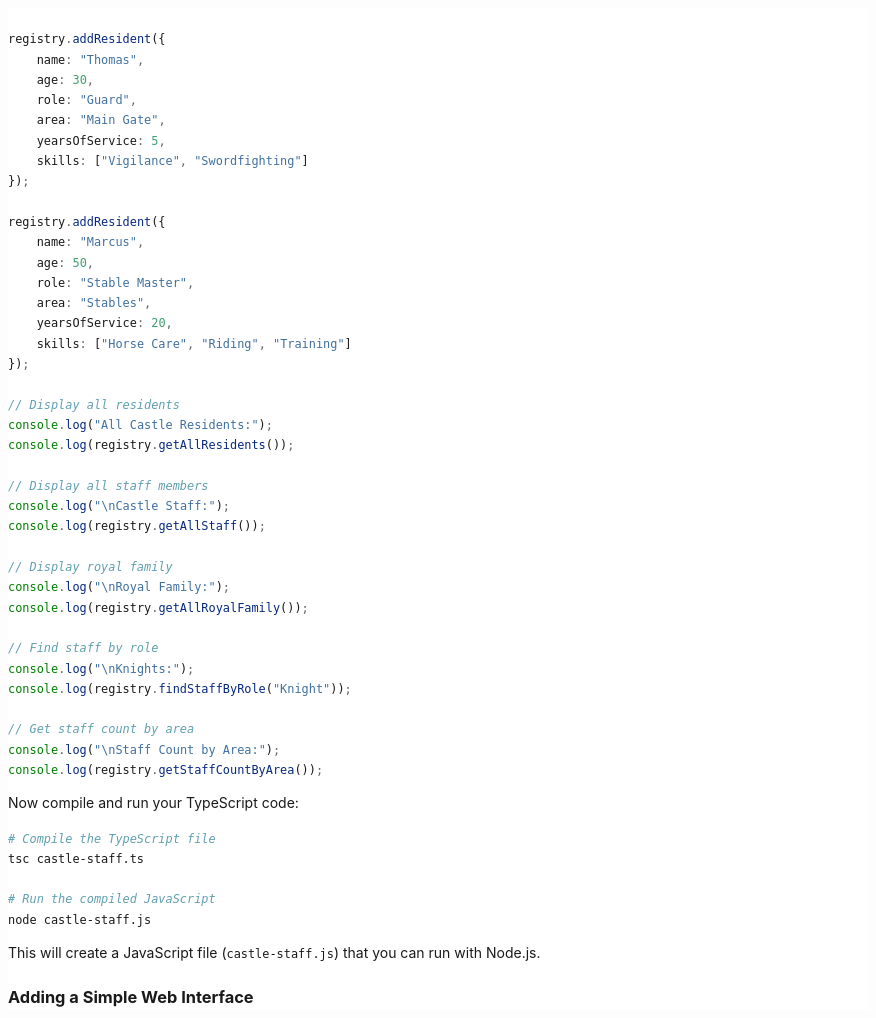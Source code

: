 ```typescript

registry.addResident({
    name: "Thomas",
    age: 30,
    role: "Guard",
    area: "Main Gate",
    yearsOfService: 5,
    skills: ["Vigilance", "Swordfighting"]
});

registry.addResident({
    name: "Marcus",
    age: 50,
    role: "Stable Master",
    area: "Stables",
    yearsOfService: 20,
    skills: ["Horse Care", "Riding", "Training"]
});

// Display all residents
console.log("All Castle Residents:");
console.log(registry.getAllResidents());

// Display all staff members
console.log("\nCastle Staff:");
console.log(registry.getAllStaff());

// Display royal family
console.log("\nRoyal Family:");
console.log(registry.getAllRoyalFamily());

// Find staff by role
console.log("\nKnights:");
console.log(registry.findStaffByRole("Knight"));

// Get staff count by area
console.log("\nStaff Count by Area:");
console.log(registry.getStaffCountByArea());
```

Now compile and run your TypeScript code:

```bash
# Compile the TypeScript file
tsc castle-staff.ts

# Run the compiled JavaScript
node castle-staff.js
```

This will create a JavaScript file (`castle-staff.js`) that you can run with Node.js.

### Adding a Simple Web Interface
